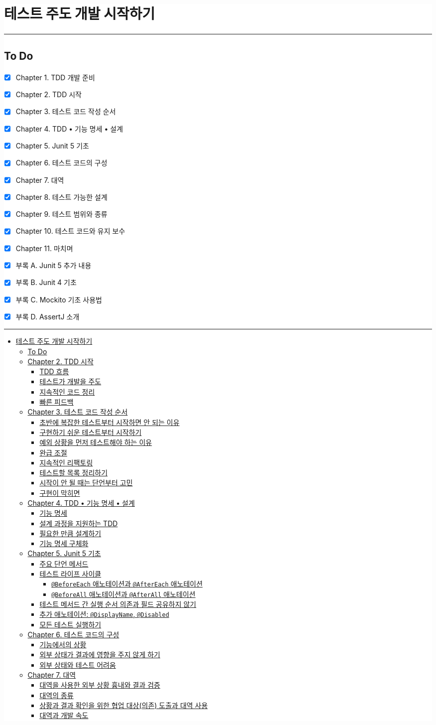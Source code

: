 # 테스트 주도 개발 시작하기

---

## To Do
- [X] Chapter 1. TDD 개발 준비
- [X] Chapter 2. TDD 시작
- [X] Chapter 3. 테스트 코드 작성 순서
- [X] Chapter 4. TDD • 기능 명세 • 설계
- [X] Chapter 5. Junit 5 기초
- [X] Chapter 6. 테스트 코드의 구성
- [X] Chapter 7. 대역
- [X] Chapter 8. 테스트 가능한 설계
- [X] Chapter 9. 테스트 범위와 종류
- [X] Chapter 10. 테스트 코드와 유지 보수
- [X] Chapter 11. 마치며
- [X] 부록 A. Junit 5 추가 내용
- [X] 부록 B. Junit 4 기초
- [X] 부록 C. Mockito 기초 사용법
- [X] 부록 D. AssertJ 소개


---


* [테스트 주도 개발 시작하기](#테스트-주도-개발-시작하기)
  * [To Do](#to-do)
  * [Chapter 2. TDD 시작](#chapter-2-tdd-시작)
    * [TDD 흐름](#tdd-흐름)
    * [테스트가 개발을 주도](#테스트가-개발을-주도)
    * [지속적인 코드 정리](#지속적인-코드-정리)
    * [빠른 피드백](#빠른-피드백)
  * [Chapter 3. 테스트 코드 작성 순서](#chapter-3-테스트-코드-작성-순서)
    * [초반에 복잡한 테스트부터 시작하면 안 되는 이유](#초반에-복잡한-테스트부터-시작하면-안-되는-이유)
    * [구현하기 쉬운 테스트부터 시작하기](#구현하기-쉬운-테스트부터-시작하기)
    * [예외 상황을 먼저 테스트해야 하는 이유](#예외-상황을-먼저-테스트해야-하는-이유)
    * [완급 조절](#완급-조절)
    * [지속적인 리팩토링](#지속적인-리팩토링)
    * [테스트할 목록 정리하기](#테스트할-목록-정리하기)
    * [시작이 안 될 때는 단언부터 고민](#시작이-안-될-때는-단언부터-고민)
    * [구현이 막히면](#구현이-막히면)
  * [Chapter 4. TDD • 기능 명세 • 설계](#chapter-4-tdd--기능-명세--설계)
    * [기능 명세](#기능-명세)
    * [설계 과정을 지원하는 TDD](#설계-과정을-지원하는-tdd)
    * [필요한 만큼 설계하기](#필요한-만큼-설계하기)
    * [기능 명세 구체화](#기능-명세-구체화)
  * [Chapter 5. Junit 5 기초](#chapter-5-junit-5-기초)
    * [주요 단언 메서드](#주요-단언-메서드)
    * [테스트 라이프 사이클](#테스트-라이프-사이클)
      * [`@BeforeEach` 애노테이션과 `@AfterEach` 애노테이션](#beforeeach-애노테이션과-aftereach-애노테이션)
      * [`@BeforeAll` 애노테이션과 `@AfterAll` 애노테이션](#beforeall-애노테이션과-afterall-애노테이션)
    * [테스트 메서드 간 실행 순서 의존과 필드 공유하지 않기](#테스트-메서드-간-실행-순서-의존과-필드-공유하지-않기)
    * [추가 애노테이션: `@DisplayName`, `@Disabled`](#추가-애노테이션-displayname-disabled)
    * [모든 테스트 실행하기](#모든-테스트-실행하기)
  * [Chapter 6. 테스트 코드의 구성](#chapter-6-테스트-코드의-구성)
    * [기능에서의 상황](#기능에서의-상황)
    * [외부 상태가 결과에 영향을 주지 않게 하기](#외부-상태가-결과에-영향을-주지-않게-하기)
    * [외부 상태와 테스트 어려움](#외부-상태와-테스트-어려움)
  * [Chapter 7. 대역](#chapter-7-대역)
    * [대역을 사용한 외부 상황 흉내와 결과 검증](#대역을-사용한-외부-상황-흉내와-결과-검증)
    * [대역의 종류](#대역의-종류)
    * [상황과 결과 확인을 위한 협업 대상(의존) 도출과 대역 사용](#상황과-결과-확인을-위한-협업-대상의존-도출과-대역-사용)
    * [대역과 개발 속도](#대역과-개발-속도)